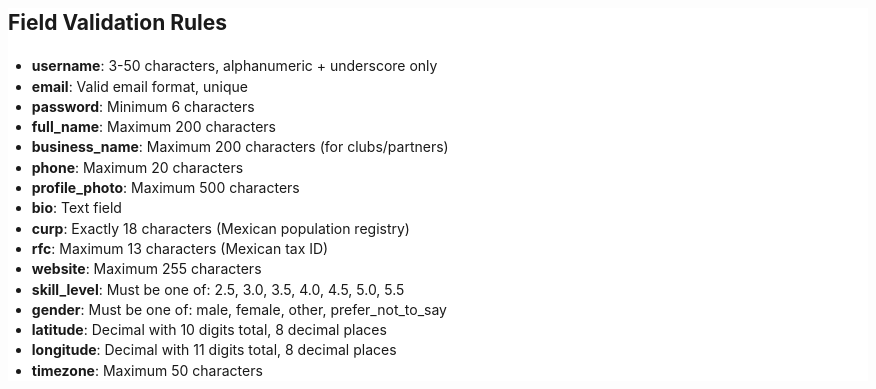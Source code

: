 
## Field Validation Rules

- **username**: 3-50 characters, alphanumeric + underscore only
- **email**: Valid email format, unique
- **password**: Minimum 6 characters
- **full_name**: Maximum 200 characters
- **business_name**: Maximum 200 characters (for clubs/partners)
- **phone**: Maximum 20 characters
- **profile_photo**: Maximum 500 characters
- **bio**: Text field
- **curp**: Exactly 18 characters (Mexican population registry)
- **rfc**: Maximum 13 characters (Mexican tax ID)
- **website**: Maximum 255 characters
- **skill_level**: Must be one of: 2.5, 3.0, 3.5, 4.0, 4.5, 5.0, 5.5
- **gender**: Must be one of: male, female, other, prefer_not_to_say
- **latitude**: Decimal with 10 digits total, 8 decimal places
- **longitude**: Decimal with 11 digits total, 8 decimal places
- **timezone**: Maximum 50 characters 